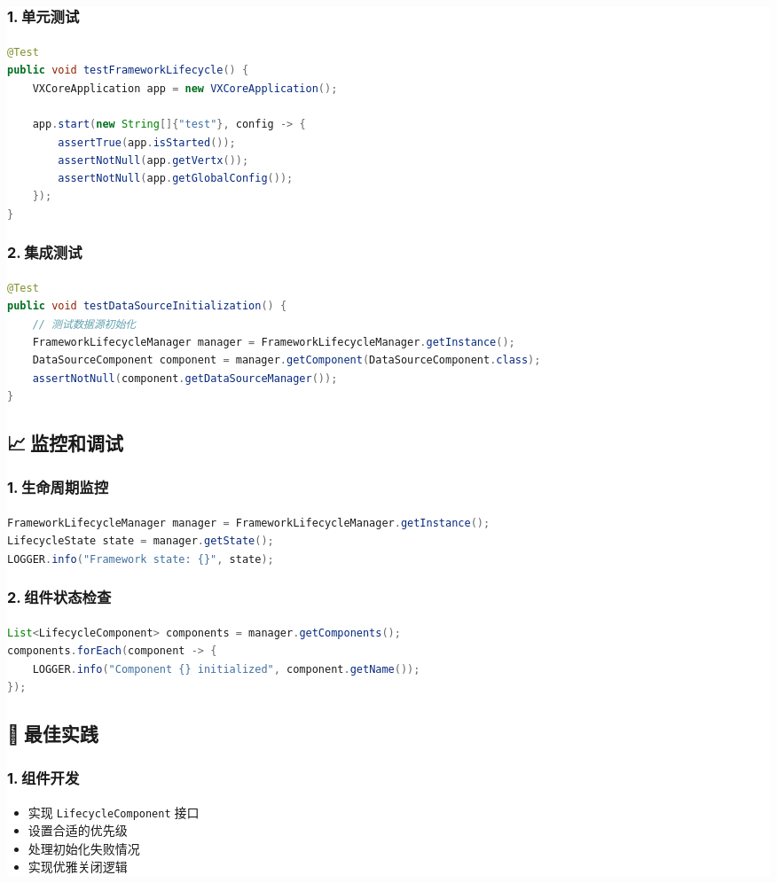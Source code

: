 ### 1. 单元测试

```java
@Test
public void testFrameworkLifecycle() {
    VXCoreApplication app = new VXCoreApplication();
    
    app.start(new String[]{"test"}, config -> {
        assertTrue(app.isStarted());
        assertNotNull(app.getVertx());
        assertNotNull(app.getGlobalConfig());
    });
}
```

### 2. 集成测试

```java
@Test
public void testDataSourceInitialization() {
    // 测试数据源初始化
    FrameworkLifecycleManager manager = FrameworkLifecycleManager.getInstance();
    DataSourceComponent component = manager.getComponent(DataSourceComponent.class);
    assertNotNull(component.getDataSourceManager());
}
```

## 📈 监控和调试

### 1. 生命周期监控

```java
FrameworkLifecycleManager manager = FrameworkLifecycleManager.getInstance();
LifecycleState state = manager.getState();
LOGGER.info("Framework state: {}", state);
```

### 2. 组件状态检查

```java
List<LifecycleComponent> components = manager.getComponents();
components.forEach(component -> {
    LOGGER.info("Component {} initialized", component.getName());
});
```

## 🎯 最佳实践

### 1. 组件开发

- 实现 `LifecycleComponent` 接口
- 设置合适的优先级
- 处理初始化失败情况
- 实现优雅关闭逻辑
